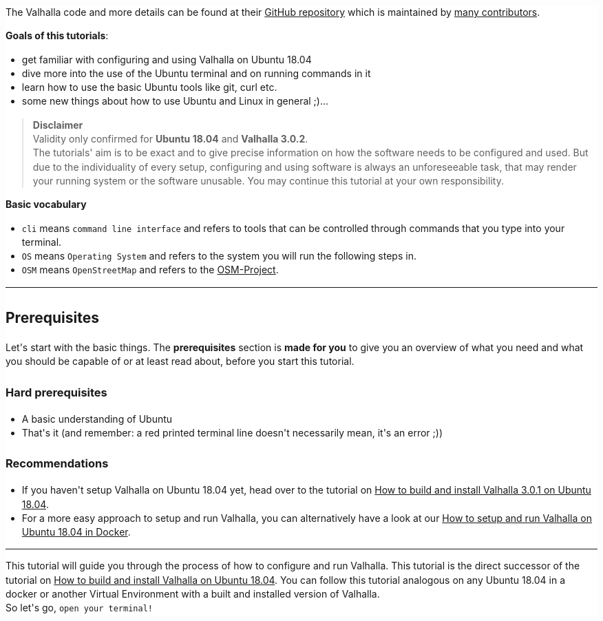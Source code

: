 The Valhalla code and more details can be found at their [GitHub repository](https://github.com/valhalla) which is maintained by [many contributors](https://github.com/valhalla/valhalla/graphs/contributors).

**Goals of this tutorials**:

-   get familiar with configuring and using Valhalla on Ubuntu 18.04
-   dive more into the use of the Ubuntu terminal and on running commands in it
-   learn how to use the basic Ubuntu tools like git, curl etc.
-   some new things about how to use Ubuntu and Linux in general ;)...  


 > **Disclaimer**  
 > Validity only confirmed for **Ubuntu 18.04** and **Valhalla 3.0.2**.  
 > The tutorials' aim is to be exact and to give precise information on how the software needs to be configured and used. But due to the individuality of every setup, configuring and using software is always an unforeseeable task, that may render your running system or the software unusable. You may continue this tutorial at your own responsibility.

**Basic vocabulary**
-   `cli` means `command line interface` and refers to tools that can be controlled through commands that you type into your terminal.
-   `OS` means `Operating System` and refers to the system you will run the following steps in.
-   `OSM` means `OpenStreetMap` and refers to the [OSM-Project](https://www.openstreetmap.org).

---

## Prerequisites
Let's start with the basic things.
The **prerequisites** section is **made for you** to give you an overview of what you need and what you should be capable of or at least read about, before you start this tutorial.

### Hard prerequisites
-   A basic understanding of Ubuntu
-   That's it (and remember: a red printed terminal line doesn't necessarily mean, it's an error ;))

### Recommendations
-   If you haven't setup Valhalla on Ubuntu 18.04 yet, head over to the tutorial on [How to build and install Valhalla 3.0.1 on Ubuntu 18.04](https://github.com/gis-ops/tutorials/blob/master/valhalla/Valhalla_Install_Ubuntu1804.md).
-   For a more easy approach to setup and run Valhalla, you can alternatively have a look at our [How to setup and run Valhalla on Ubuntu 18.04 in Docker](https://github.com/gis-ops/tutorials/blob/master/valhalla/Valhalla_setup_run_docker.md).  

---

This tutorial will guide you through the process of how to configure and run Valhalla. This tutorial is the direct successor of the tutorial on [How to build and install Valhalla on Ubuntu 18.04](https://github.com/gis-ops/tutorials/blob/master/valhalla/Valhalla_Install_Ubuntu1804.md). You can follow this tutorial analogous on any Ubuntu 18.04 in a docker or another Virtual Environment with a built and installed version of Valhalla.  
So let's go, `open your terminal!`
